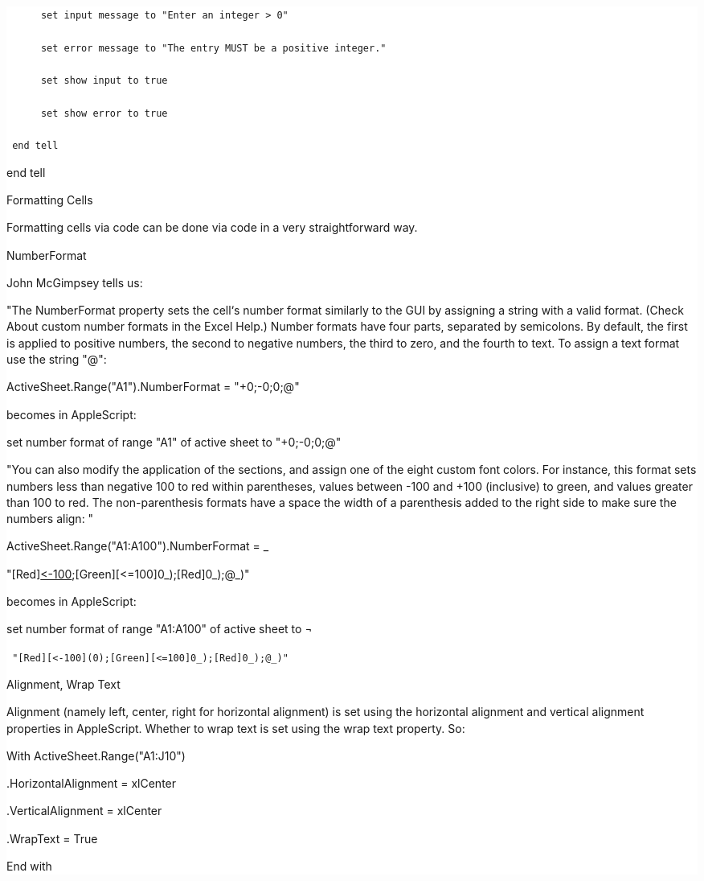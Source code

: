           set input message to "Enter an integer > 0"

          set error message to "The entry MUST be a positive integer."

          set show input to true

          set show error to true

     end tell

end tell

Formatting Cells

Formatting cells via code can be done via code in a very straightforward way.

NumberFormat

John McGimpsey tells us:

"The NumberFormat property sets the cell‘s number format similarly to the GUI by assigning a string with a valid format. (Check About custom number formats in the Excel Help.) Number formats have four parts, separated by semicolons. By default, the first is applied to positive numbers, the second to negative numbers, the third to zero, and the fourth to text. To assign a text format use the string "@":

   ActiveSheet.Range("A1").NumberFormat = "+0;-0;0;@"

becomes in AppleScript:

set number format of range "A1" of active sheet to "+0;-0;0;@"

"You can also modify the application of the sections, and assign one of the eight custom font colors. For instance, this format sets numbers less than negative 100 to red within parentheses, values between -100 and +100 (inclusive) to green, and values greater than 100 to red. The non-parenthesis formats have a space the width of a parenthesis added to the right side to make sure the numbers align: "

   ActiveSheet.Range("A1:A100").NumberFormat = _

   "[Red][<-100](0);[Green][<=100]0_);[Red]0_);@_)"

becomes in AppleScript:

set number format of range "A1:A100" of active sheet to ¬

     "[Red][<-100](0);[Green][<=100]0_);[Red]0_);@_)"

Alignment, Wrap Text

Alignment (namely left, center, right for horizontal alignment) is set using the horizontal alignment and vertical alignment properties in AppleScript. Whether to wrap text is set using the wrap text property. So:

With ActiveSheet.Range("A1:J10")

   .HorizontalAlignment = xlCenter

   .VerticalAlignment = xlCenter

   .WrapText = True

End with
